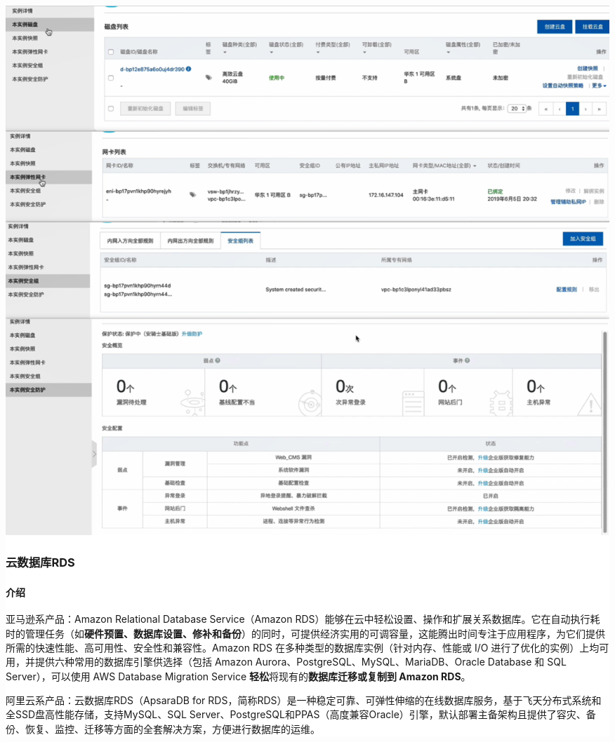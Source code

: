 ![image-20231018020023775](README.assets/image-20231018020023775.png)

### 云数据库RDS

#### 介绍

亚马逊系产品：Amazon Relational Database Service（Amazon RDS）能够在云中轻松设置、操作和扩展关系数据库。它在自动执行耗时的管理任务（如**硬件预置、数据库设置、修补和备份**）的同时，可提供经济实用的可调容量，这能腾出时间专注于应用程序，为它们提供所需的快速性能、高可用性、安全性和兼容性。Amazon RDS 在多种类型的数据库实例（针对内存、性能或 I/O 进行了优化的实例）上均可用，并提供六种常用的数据库引擎供选择（包括 Amazon Aurora、PostgreSQL、MySQL、MariaDB、Oracle Database 和 SQL Server），可以使用 AWS Database Migration Service **轻松**将现有的**数据库迁移或复制到 Amazon RDS**。

阿里云系产品：云数据库RDS（ApsaraDB for RDS，简称RDS）是一种稳定可靠、可弹性伸缩的在线数据库服务，基于飞天分布式系统和全SSD盘高性能存储，支持MySQL、SQL Server、PostgreSQL和PPAS（高度兼容Oracle）引擎，默认部署主备架构且提供了容灾、备份、恢复、监控、迁移等方面的全套解决方案，方便进行数据库的运维。
